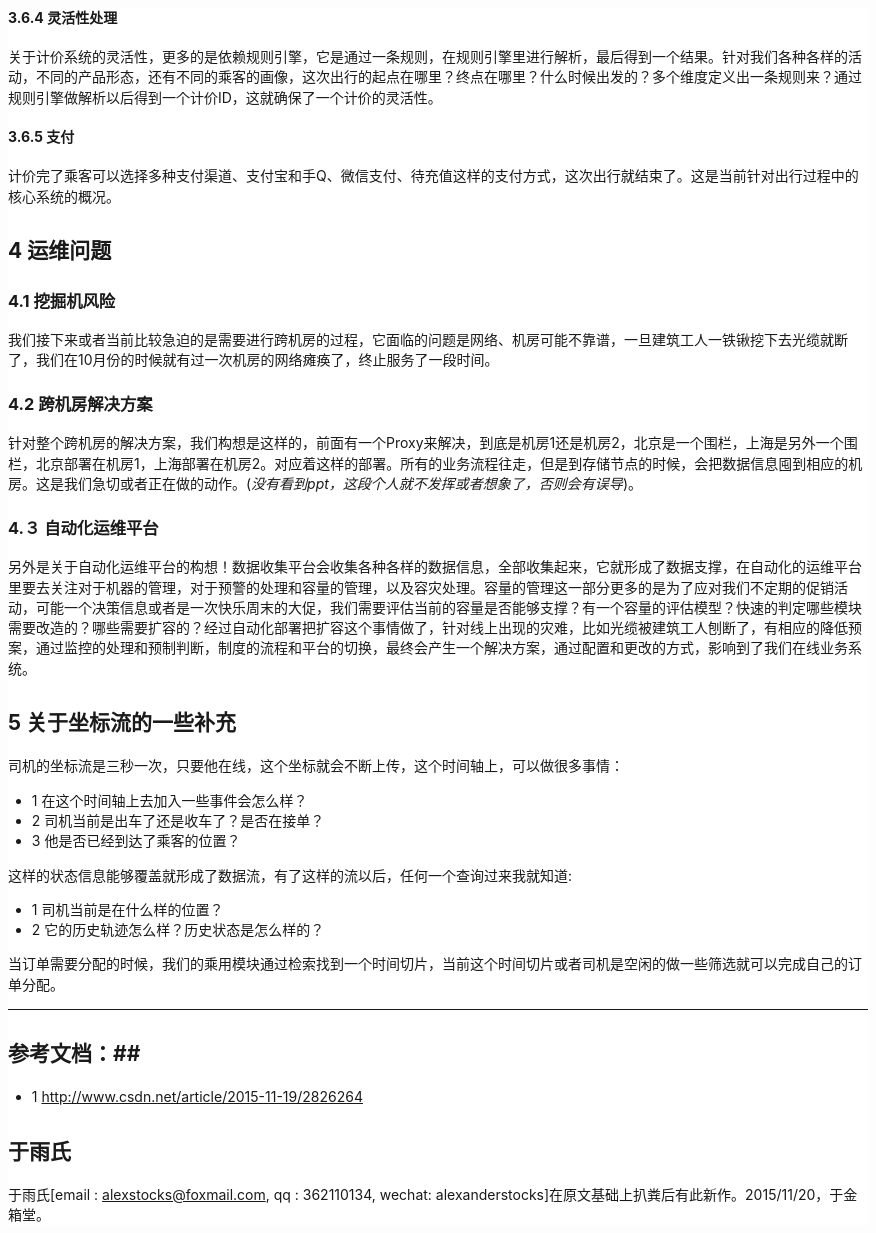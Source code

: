 #### 3.6.4 灵活性处理 ####
关于计价系统的灵活性，更多的是依赖规则引擎，它是通过一条规则，在规则引擎里进行解析，最后得到一个结果。针对我们各种各样的活动，不同的产品形态，还有不同的乘客的画像，这次出行的起点在哪里？终点在哪里？什么时候出发的？多个维度定义出一条规则来？通过规则引擎做解析以后得到一个计价ID，这就确保了一个计价的灵活性。

#### 3.6.5 支付 ####
计价完了乘客可以选择多种支付渠道、支付宝和手Q、微信支付、待充值这样的支付方式，这次出行就结束了。这是当前针对出行过程中的核心系统的概况。

## 4 运维问题 ##

### 4.1 挖掘机风险 ###
我们接下来或者当前比较急迫的是需要进行跨机房的过程，它面临的问题是网络、机房可能不靠谱，一旦建筑工人一铁锹挖下去光缆就断了，我们在10月份的时候就有过一次机房的网络瘫痪了，终止服务了一段时间。

### 4.2 跨机房解决方案 ###
针对整个跨机房的解决方案，我们构想是这样的，前面有一个Proxy来解决，到底是机房1还是机房2，北京是一个围栏，上海是另外一个围栏，北京部署在机房1，上海部署在机房2。对应着这样的部署。所有的业务流程往走，但是到存储节点的时候，会把数据信息囤到相应的机房。这是我们急切或者正在做的动作。(*没有看到ppt，这段个人就不发挥或者想象了，否则会有误导*)。

### 4.３ 自动化运维平台 ###
另外是关于自动化运维平台的构想！数据收集平台会收集各种各样的数据信息，全部收集起来，它就形成了数据支撑，在自动化的运维平台里要去关注对于机器的管理，对于预警的处理和容量的管理，以及容灾处理。容量的管理这一部分更多的是为了应对我们不定期的促销活动，可能一个决策信息或者是一次快乐周末的大促，我们需要评估当前的容量是否能够支撑？有一个容量的评估模型？快速的判定哪些模块需要改造的？哪些需要扩容的？经过自动化部署把扩容这个事情做了，针对线上出现的灾难，比如光缆被建筑工人刨断了，有相应的降低预案，通过监控的处理和预制判断，制度的流程和平台的切换，最终会产生一个解决方案，通过配置和更改的方式，影响到了我们在线业务系统。

## 5 关于坐标流的一些补充 ##
司机的坐标流是三秒一次，只要他在线，这个坐标就会不断上传，这个时间轴上，可以做很多事情：

- 1 在这个时间轴上去加入一些事件会怎么样？
- 2 司机当前是出车了还是收车了？是否在接单？
- 3 他是否已经到达了乘客的位置？
 
 这样的状态信息能够覆盖就形成了数据流，有了这样的流以后，任何一个查询过来我就知道:

- 1 司机当前是在什么样的位置？
- 2 它的历史轨迹怎么样？历史状态是怎么样的？
  
当订单需要分配的时候，我们的乘用模块通过检索找到一个时间切片，当前这个时间切片或者司机是空闲的做一些筛选就可以完成自己的订单分配。


------------------------------------------
## 参考文档：##

- 1 http://www.csdn.net/article/2015-11-19/2826264

## 于雨氏 ##
于雨氏[email : alexstocks@foxmail.com, qq : 362110134, wechat: alexanderstocks]在原文基础上扒粪后有此新作。2015/11/20，于金箱堂。
